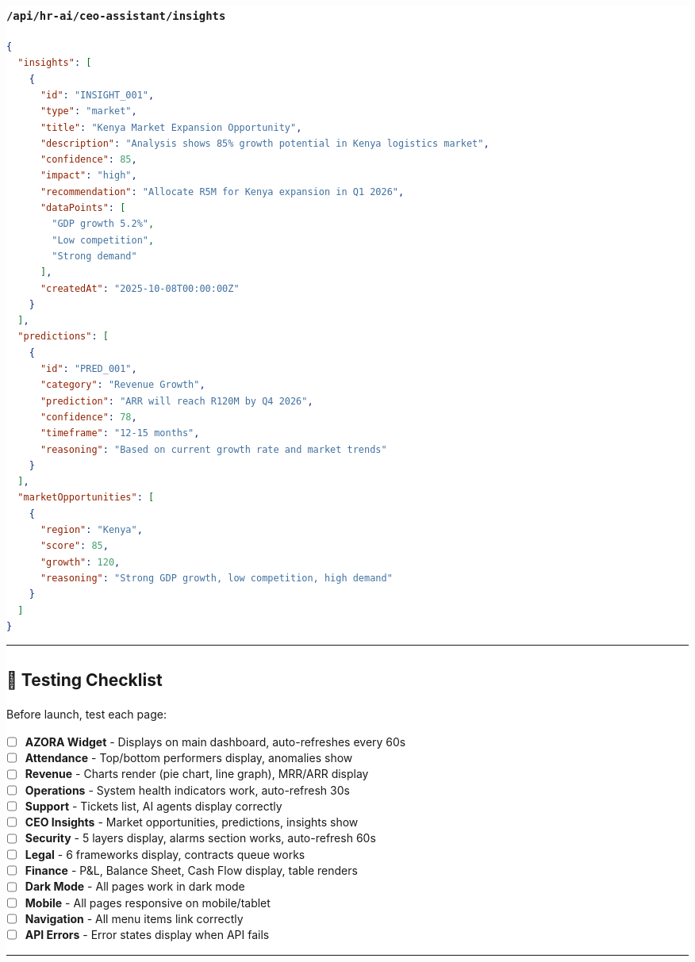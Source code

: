 ### `/api/hr-ai/ceo-assistant/insights`
```json
{
  "insights": [
    {
      "id": "INSIGHT_001",
      "type": "market",
      "title": "Kenya Market Expansion Opportunity",
      "description": "Analysis shows 85% growth potential in Kenya logistics market",
      "confidence": 85,
      "impact": "high",
      "recommendation": "Allocate R5M for Kenya expansion in Q1 2026",
      "dataPoints": [
        "GDP growth 5.2%",
        "Low competition",
        "Strong demand"
      ],
      "createdAt": "2025-10-08T00:00:00Z"
    }
  ],
  "predictions": [
    {
      "id": "PRED_001",
      "category": "Revenue Growth",
      "prediction": "ARR will reach R120M by Q4 2026",
      "confidence": 78,
      "timeframe": "12-15 months",
      "reasoning": "Based on current growth rate and market trends"
    }
  ],
  "marketOpportunities": [
    {
      "region": "Kenya",
      "score": 85,
      "growth": 120,
      "reasoning": "Strong GDP growth, low competition, high demand"
    }
  ]
}
```

---

## 🧪 Testing Checklist

Before launch, test each page:

- [ ] **AZORA Widget** - Displays on main dashboard, auto-refreshes every 60s
- [ ] **Attendance** - Top/bottom performers display, anomalies show
- [ ] **Revenue** - Charts render (pie chart, line graph), MRR/ARR display
- [ ] **Operations** - System health indicators work, auto-refresh 30s
- [ ] **Support** - Tickets list, AI agents display correctly
- [ ] **CEO Insights** - Market opportunities, predictions, insights show
- [ ] **Security** - 5 layers display, alarms section works, auto-refresh 60s
- [ ] **Legal** - 6 frameworks display, contracts queue works
- [ ] **Finance** - P&L, Balance Sheet, Cash Flow display, table renders
- [ ] **Dark Mode** - All pages work in dark mode
- [ ] **Mobile** - All pages responsive on mobile/tablet
- [ ] **Navigation** - All menu items link correctly
- [ ] **API Errors** - Error states display when API fails

---